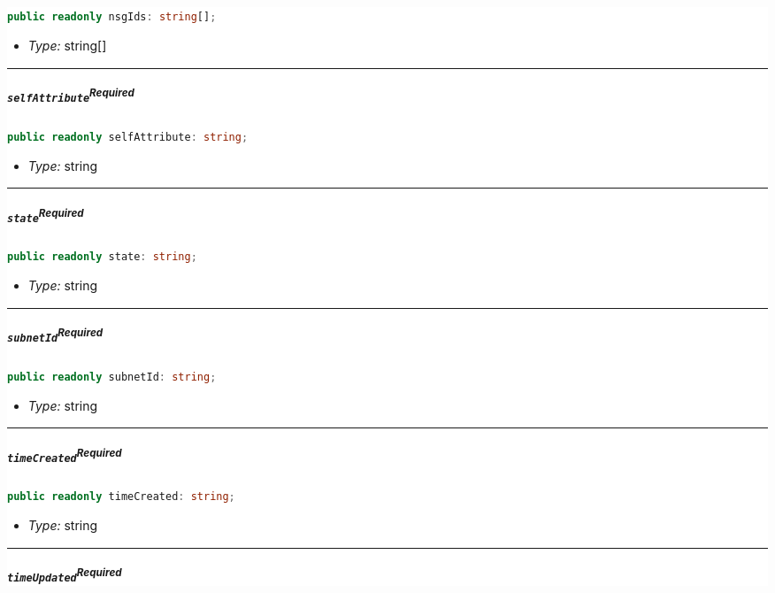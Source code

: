 ```typescript
public readonly nsgIds: string[];
```

- *Type:* string[]

---

##### `selfAttribute`<sup>Required</sup> <a name="selfAttribute" id="rhizo-co-terraform-provider-oci.dataOciDnsResolverEndpoint.DataOciDnsResolverEndpoint.property.selfAttribute"></a>

```typescript
public readonly selfAttribute: string;
```

- *Type:* string

---

##### `state`<sup>Required</sup> <a name="state" id="rhizo-co-terraform-provider-oci.dataOciDnsResolverEndpoint.DataOciDnsResolverEndpoint.property.state"></a>

```typescript
public readonly state: string;
```

- *Type:* string

---

##### `subnetId`<sup>Required</sup> <a name="subnetId" id="rhizo-co-terraform-provider-oci.dataOciDnsResolverEndpoint.DataOciDnsResolverEndpoint.property.subnetId"></a>

```typescript
public readonly subnetId: string;
```

- *Type:* string

---

##### `timeCreated`<sup>Required</sup> <a name="timeCreated" id="rhizo-co-terraform-provider-oci.dataOciDnsResolverEndpoint.DataOciDnsResolverEndpoint.property.timeCreated"></a>

```typescript
public readonly timeCreated: string;
```

- *Type:* string

---

##### `timeUpdated`<sup>Required</sup> <a name="timeUpdated" id="rhizo-co-terraform-provider-oci.dataOciDnsResolverEndpoint.DataOciDnsResolverEndpoint.property.timeUpdated"></a>

